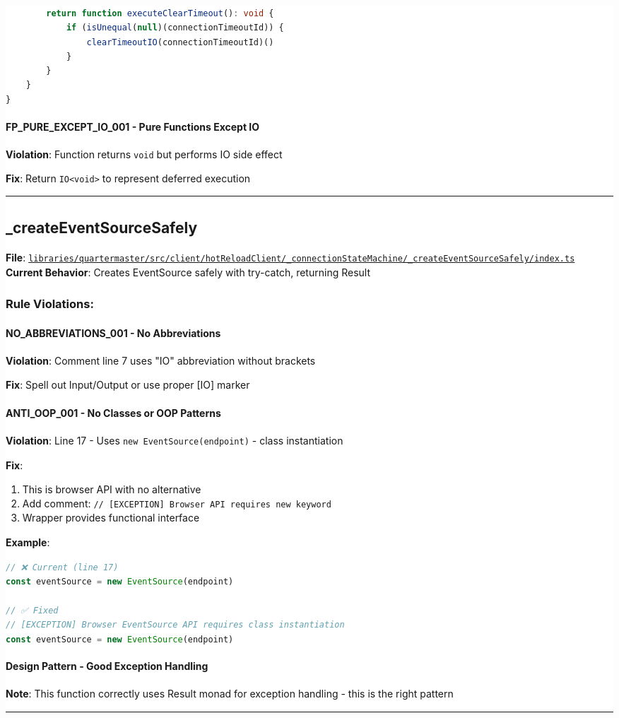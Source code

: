 ```typescript
		return function executeClearTimeout(): void {
			if (isUnequal(null)(connectionTimeoutId)) {
				clearTimeoutIO(connectionTimeoutId)()
			}
		}
	}
}
```

#### FP_PURE_EXCEPT_IO_001 - Pure Functions Except IO

**Violation**: Function returns `void` but performs IO side effect

**Fix**: Return `IO<void>` to represent deferred execution

---

## _createEventSourceSafely

**File**: [`libraries/quartermaster/src/client/hotReloadClient/_connectionStateMachine/_createEventSourceSafely/index.ts`](../src/client/hotReloadClient/_connectionStateMachine/_createEventSourceSafely/index.ts)
**Current Behavior**: Creates EventSource safely with try-catch, returning Result

### Rule Violations:

#### NO_ABBREVIATIONS_001 - No Abbreviations

**Violation**: Comment line 7 uses "IO" abbreviation without brackets

**Fix**: Spell out Input/Output or use proper [IO] marker

#### ANTI_OOP_001 - No Classes or OOP Patterns

**Violation**: Line 17 - Uses `new EventSource(endpoint)` - class instantiation

**Fix**:
1. This is browser API with no alternative
2. Add comment: `// [EXCEPTION] Browser API requires new keyword`
3. Wrapper provides functional interface

**Example**:

```typescript
// ❌ Current (line 17)
const eventSource = new EventSource(endpoint)

// ✅ Fixed
// [EXCEPTION] Browser EventSource API requires class instantiation
const eventSource = new EventSource(endpoint)
```

#### Design Pattern - Good Exception Handling

**Note**: This function correctly uses Result monad for exception handling - this is the right pattern

---